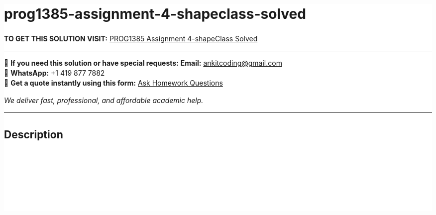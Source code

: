 # prog1385-assignment-4-shapeclass-solved
**TO GET THIS SOLUTION VISIT:** [PROG1385 Assignment 4-shapeClass Solved](https://www.ankitcodinghub.com/product/prog1385-assignment-4-shapeclass-solved/)


---

📩 **If you need this solution or have special requests:** **Email:** ankitcoding@gmail.com  
📱 **WhatsApp:** +1 419 877 7882  
📄 **Get a quote instantly using this form:** [Ask Homework Questions](https://www.ankitcodinghub.com/services/ask-homework-questions/)

*We deliver fast, professional, and affordable academic help.*

---

<h2>Description</h2>



<div class="kk-star-ratings kksr-auto kksr-align-center kksr-valign-top" data-payload="{&quot;align&quot;:&quot;center&quot;,&quot;id&quot;:&quot;54590&quot;,&quot;slug&quot;:&quot;default&quot;,&quot;valign&quot;:&quot;top&quot;,&quot;ignore&quot;:&quot;&quot;,&quot;reference&quot;:&quot;auto&quot;,&quot;class&quot;:&quot;&quot;,&quot;count&quot;:&quot;3&quot;,&quot;legendonly&quot;:&quot;&quot;,&quot;readonly&quot;:&quot;&quot;,&quot;score&quot;:&quot;5&quot;,&quot;starsonly&quot;:&quot;&quot;,&quot;best&quot;:&quot;5&quot;,&quot;gap&quot;:&quot;4&quot;,&quot;greet&quot;:&quot;Rate this product&quot;,&quot;legend&quot;:&quot;5\/5 - (3 votes)&quot;,&quot;size&quot;:&quot;24&quot;,&quot;title&quot;:&quot;PROG1385 Assignment 4-shapeClass Solved&quot;,&quot;width&quot;:&quot;138&quot;,&quot;_legend&quot;:&quot;{score}\/{best} - ({count} {votes})&quot;,&quot;font_factor&quot;:&quot;1.25&quot;}">

<div class="kksr-stars">

<div class="kksr-stars-inactive">
            <div class="kksr-star" data-star="1" style="padding-right: 4px">


<div class="kksr-icon" style="width: 24px; height: 24px;"></div>
        </div>
            <div class="kksr-star" data-star="2" style="padding-right: 4px">


<div class="kksr-icon" style="width: 24px; height: 24px;"></div>
        </div>
            <div class="kksr-star" data-star="3" style="padding-right: 4px">


<div class="kksr-icon" style="width: 24px; height: 24px;"></div>
        </div>
            <div class="kksr-star" data-star="4" style="padding-right: 4px">


<div class="kksr-icon" style="width: 24px; height: 24px;"></div>
        </div>
            <div class="kksr-star" data-star="5" style="padding-right: 4px">


<div class="kksr-icon" style="width: 24px; height: 24px;"></div>
        </div>
    </div>
